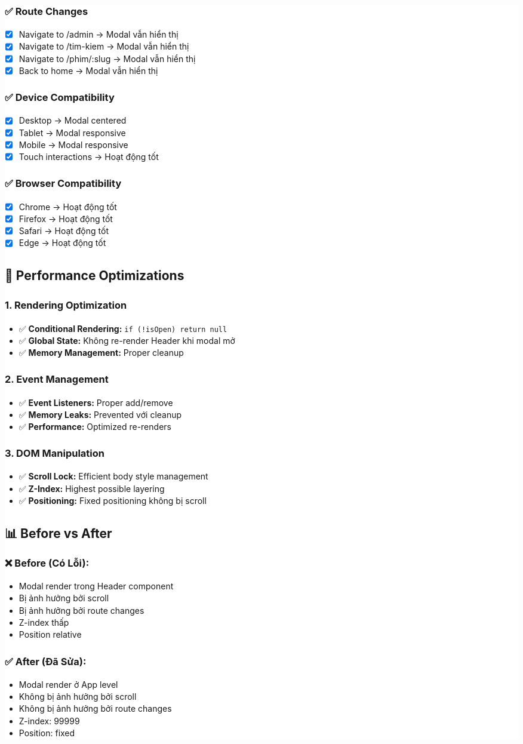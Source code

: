### **✅ Route Changes**
- [x] Navigate to /admin → Modal vẫn hiển thị
- [x] Navigate to /tim-kiem → Modal vẫn hiển thị
- [x] Navigate to /phim/:slug → Modal vẫn hiển thị
- [x] Back to home → Modal vẫn hiển thị

### **✅ Device Compatibility**
- [x] Desktop → Modal centered
- [x] Tablet → Modal responsive
- [x] Mobile → Modal responsive
- [x] Touch interactions → Hoạt động tốt

### **✅ Browser Compatibility**
- [x] Chrome → Hoạt động tốt
- [x] Firefox → Hoạt động tốt
- [x] Safari → Hoạt động tốt
- [x] Edge → Hoạt động tốt

## 🚀 **Performance Optimizations**

### **1. Rendering Optimization**
- ✅ **Conditional Rendering:** `if (!isOpen) return null`
- ✅ **Global State:** Không re-render Header khi modal mở
- ✅ **Memory Management:** Proper cleanup

### **2. Event Management**
- ✅ **Event Listeners:** Proper add/remove
- ✅ **Memory Leaks:** Prevented với cleanup
- ✅ **Performance:** Optimized re-renders

### **3. DOM Manipulation**
- ✅ **Scroll Lock:** Efficient body style management
- ✅ **Z-Index:** Highest possible layering
- ✅ **Positioning:** Fixed positioning không bị scroll

## 📊 **Before vs After**

### **❌ Before (Có Lỗi):**
- Modal render trong Header component
- Bị ảnh hưởng bởi scroll
- Bị ảnh hưởng bởi route changes
- Z-index thấp
- Position relative

### **✅ After (Đã Sửa):**
- Modal render ở App level
- Không bị ảnh hưởng bởi scroll
- Không bị ảnh hưởng bởi route changes
- Z-index: 99999
- Position: fixed
